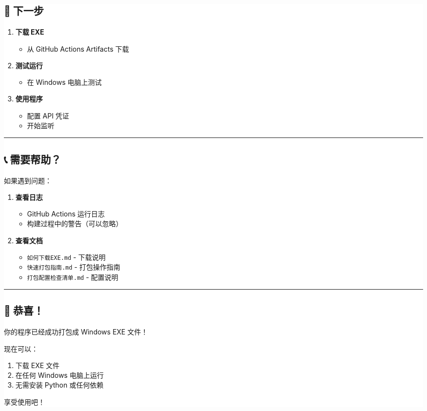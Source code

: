 ## 🎯 下一步

1. **下载 EXE**
   - 从 GitHub Actions Artifacts 下载

2. **测试运行**
   - 在 Windows 电脑上测试

3. **使用程序**
   - 配置 API 凭证
   - 开始监听

---

## 📞 需要帮助？

如果遇到问题：

1. **查看日志**
   - GitHub Actions 运行日志
   - 构建过程中的警告（可以忽略）

2. **查看文档**
   - `如何下载EXE.md` - 下载说明
   - `快速打包指南.md` - 打包操作指南
   - `打包配置检查清单.md` - 配置说明

---

## 🎉 恭喜！

你的程序已经成功打包成 Windows EXE 文件！

现在可以：
1. 下载 EXE 文件
2. 在任何 Windows 电脑上运行
3. 无需安装 Python 或任何依赖

享受使用吧！

